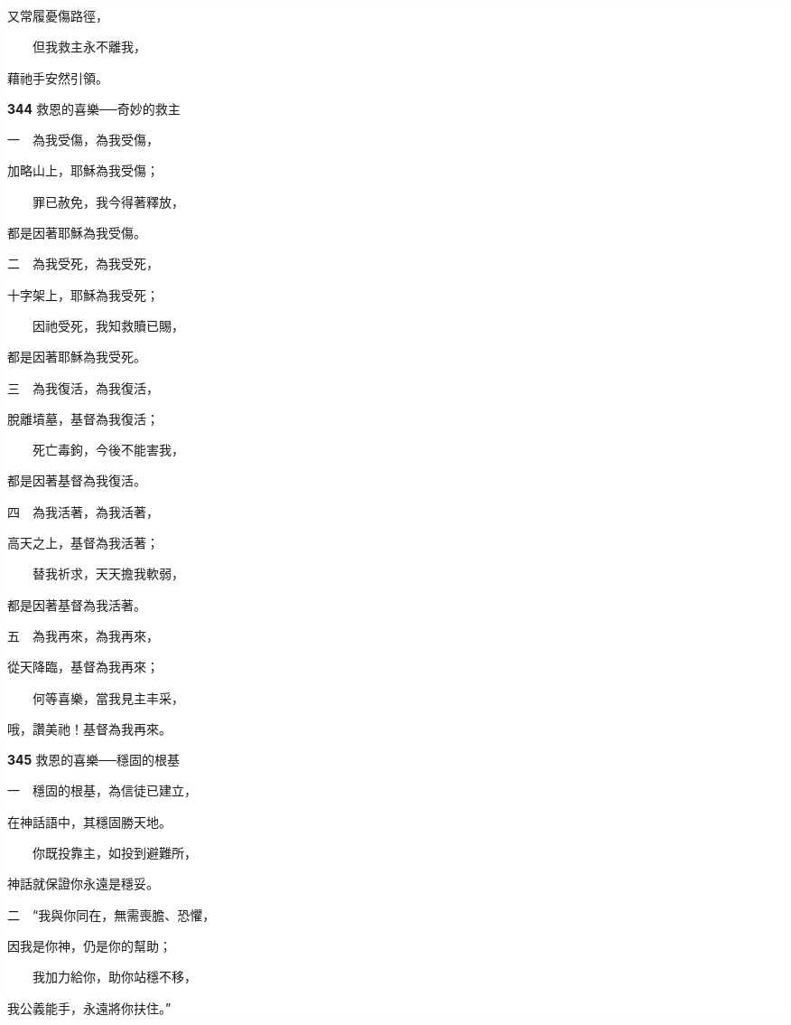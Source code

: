 又常履憂傷路徑，

　　但我救主永不離我，

藉祂手安然引領。

**344** 救恩的喜樂──奇妙的救主

一　為我受傷，為我受傷，

加略山上，耶穌為我受傷；

　　罪已赦免，我今得著釋放，

都是因著耶穌為我受傷。

二　為我受死，為我受死，

十字架上，耶穌為我受死；

　　因祂受死，我知救贖已賜，

都是因著耶穌為我受死。

三　為我復活，為我復活，

脫離墳墓，基督為我復活；

　　死亡毒鉤，今後不能害我，

都是因著基督為我復活。

四　為我活著，為我活著，

高天之上，基督為我活著；

　　替我祈求，天天擔我軟弱，

都是因著基督為我活著。

五　為我再來，為我再來，

從天降臨，基督為我再來；

　　何等喜樂，當我見主丰采，

哦，讚美祂！基督為我再來。

**345** 救恩的喜樂──穩固的根基

一　穩固的根基，為信徒已建立，

在神話語中，其穩固勝天地。

　　你既投靠主，如投到避難所，

神話就保證你永遠是穩妥。

二　“我與你同在，無需喪膽、恐懼，

因我是你神，仍是你的幫助；

　　我加力給你，助你站穩不移，

我公義能手，永遠將你扶住。”
